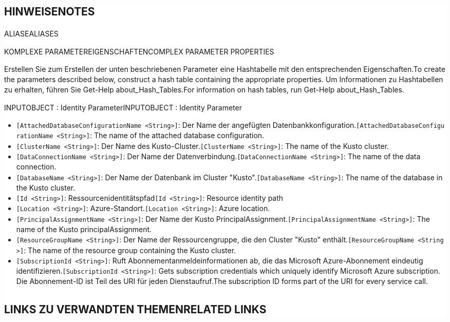 ## <span data-ttu-id="f1e1f-144">HINWEISE</span><span class="sxs-lookup"><span data-stu-id="f1e1f-144">NOTES</span></span>

<span data-ttu-id="f1e1f-145">ALIASE</span><span class="sxs-lookup"><span data-stu-id="f1e1f-145">ALIASES</span></span>

<span data-ttu-id="f1e1f-146">KOMPLEXE PARAMETEREIGENSCHAFTEN</span><span class="sxs-lookup"><span data-stu-id="f1e1f-146">COMPLEX PARAMETER PROPERTIES</span></span>

<span data-ttu-id="f1e1f-147">Erstellen Sie zum Erstellen der unten beschriebenen Parameter eine Hashtabelle mit den entsprechenden Eigenschaften.</span><span class="sxs-lookup"><span data-stu-id="f1e1f-147">To create the parameters described below, construct a hash table containing the appropriate properties.</span></span> <span data-ttu-id="f1e1f-148">Um Informationen zu Hashtabellen zu erhalten, führen Sie Get-Help about_Hash_Tables.</span><span class="sxs-lookup"><span data-stu-id="f1e1f-148">For information on hash tables, run Get-Help about_Hash_Tables.</span></span>


<span data-ttu-id="f1e1f-149">INPUTOBJECT <IKustoIdentity> : Identity Parameter</span><span class="sxs-lookup"><span data-stu-id="f1e1f-149">INPUTOBJECT <IKustoIdentity>: Identity Parameter</span></span>
  - <span data-ttu-id="f1e1f-150">`[AttachedDatabaseConfigurationName <String>]`: Der Name der angefügten Datenbankkonfiguration.</span><span class="sxs-lookup"><span data-stu-id="f1e1f-150">`[AttachedDatabaseConfigurationName <String>]`: The name of the attached database configuration.</span></span>
  - <span data-ttu-id="f1e1f-151">`[ClusterName <String>]`: Der Name des Kusto-Cluster.</span><span class="sxs-lookup"><span data-stu-id="f1e1f-151">`[ClusterName <String>]`: The name of the Kusto cluster.</span></span>
  - <span data-ttu-id="f1e1f-152">`[DataConnectionName <String>]`: Der Name der Datenverbindung.</span><span class="sxs-lookup"><span data-stu-id="f1e1f-152">`[DataConnectionName <String>]`: The name of the data connection.</span></span>
  - <span data-ttu-id="f1e1f-153">`[DatabaseName <String>]`: Der Name der Datenbank im Cluster "Kusto".</span><span class="sxs-lookup"><span data-stu-id="f1e1f-153">`[DatabaseName <String>]`: The name of the database in the Kusto cluster.</span></span>
  - <span data-ttu-id="f1e1f-154">`[Id <String>]`: Ressourcenidentitätspfad</span><span class="sxs-lookup"><span data-stu-id="f1e1f-154">`[Id <String>]`: Resource identity path</span></span>
  - <span data-ttu-id="f1e1f-155">`[Location <String>]`: Azure-Standort.</span><span class="sxs-lookup"><span data-stu-id="f1e1f-155">`[Location <String>]`: Azure location.</span></span>
  - <span data-ttu-id="f1e1f-156">`[PrincipalAssignmentName <String>]`: Der Name der Kusto PrincipalAssignment.</span><span class="sxs-lookup"><span data-stu-id="f1e1f-156">`[PrincipalAssignmentName <String>]`: The name of the Kusto principalAssignment.</span></span>
  - <span data-ttu-id="f1e1f-157">`[ResourceGroupName <String>]`: Der Name der Ressourcengruppe, die den Cluster "Kusto" enthält.</span><span class="sxs-lookup"><span data-stu-id="f1e1f-157">`[ResourceGroupName <String>]`: The name of the resource group containing the Kusto cluster.</span></span>
  - <span data-ttu-id="f1e1f-158">`[SubscriptionId <String>]`: Ruft Abonnementanmeldeinformationen ab, die das Microsoft Azure-Abonnement eindeutig identifizieren.</span><span class="sxs-lookup"><span data-stu-id="f1e1f-158">`[SubscriptionId <String>]`: Gets subscription credentials which uniquely identify Microsoft Azure subscription.</span></span> <span data-ttu-id="f1e1f-159">Die Abonnement-ID ist Teil des URI für jeden Dienstaufruf.</span><span class="sxs-lookup"><span data-stu-id="f1e1f-159">The subscription ID forms part of the URI for every service call.</span></span>

## <span data-ttu-id="f1e1f-160">LINKS ZU VERWANDTEN THEMEN</span><span class="sxs-lookup"><span data-stu-id="f1e1f-160">RELATED LINKS</span></span>

